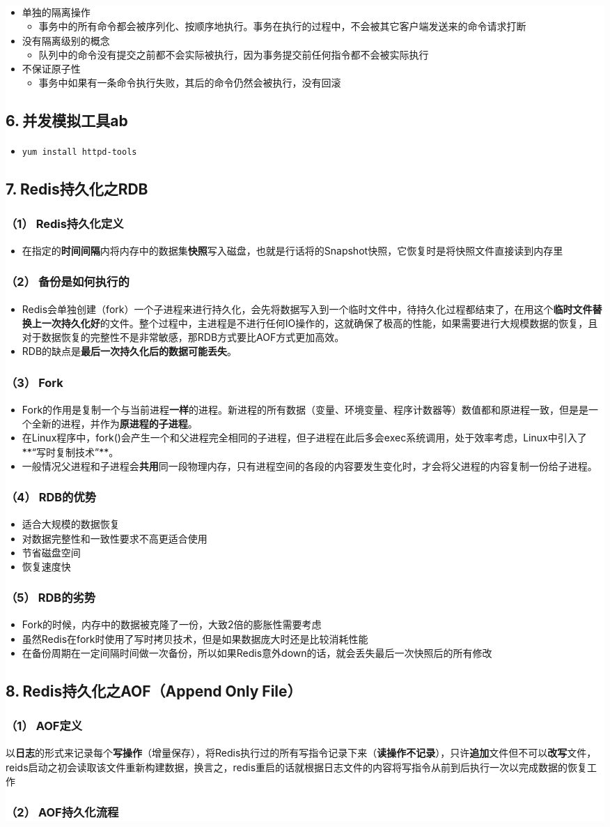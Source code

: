 * 单独的隔离操作
  * 事务中的所有命令都会被序列化、按顺序地执行。事务在执行的过程中，不会被其它客户端发送来的命令请求打断
* 没有隔离级别的概念
  * 队列中的命令没有提交之前都不会实际被执行，因为事务提交前任何指令都不会被实际执行
* 不保证原子性
  * 事务中如果有一条命令执行失败，其后的命令仍然会被执行，没有回滚

## 6. 并发模拟工具ab

* `yum install httpd-tools`

## 7. Redis持久化之RDB

### （1） Redis持久化定义

* 在指定的**时间间隔**内将内存中的数据集**快照**写入磁盘，也就是行话将的Snapshot快照，它恢复时是将快照文件直接读到内存里

### （2） 备份是如何执行的

* Redis会单独创建（fork）一个子进程来进行持久化，会先将数据写入到一个临时文件中，待持久化过程都结束了，在用这个**临时文件替换上一次持久化好**的文件。整个过程中，主进程是不进行任何IO操作的，这就确保了极高的性能，如果需要进行大规模数据的恢复，且对于数据恢复的完整性不是非常敏感，那RDB方式要比AOF方式更加高效。
* RDB的缺点是**最后一次持久化后的数据可能丢失**。

### （3） Fork

* Fork的作用是复制一个与当前进程**一样**的进程。新进程的所有数据（变量、环境变量、程序计数器等）数值都和原进程一致，但是是一个全新的进程，并作为**原进程的子进程**。
* 在Linux程序中，fork()会产生一个和父进程完全相同的子进程，但子进程在此后多会exec系统调用，处于效率考虑，Linux中引入了**“写时复制技术”**。
* 一般情况父进程和子进程会**共用**同一段物理内存，只有进程空间的各段的内容要发生变化时，才会将父进程的内容复制一份给子进程。

### （4） RDB的优势

* 适合大规模的数据恢复
* 对数据完整性和一致性要求不高更适合使用
* 节省磁盘空间
* 恢复速度快

### （5） RDB的劣势

* Fork的时候，内存中的数据被克隆了一份，大致2倍的膨胀性需要考虑
* 虽然Redis在fork时使用了写时拷贝技术，但是如果数据庞大时还是比较消耗性能
* 在备份周期在一定间隔时间做一次备份，所以如果Redis意外down的话，就会丢失最后一次快照后的所有修改

## 8. Redis持久化之AOF（Append Only File）

### （1） AOF定义

以**日志**的形式来记录每个**写操作**（增量保存），将Redis执行过的所有写指令记录下来（**读操作不记录**），只许**追加**文件但不可以**改写**文件，reids启动之初会读取该文件重新构建数据，换言之，redis重启的话就根据日志文件的内容将写指令从前到后执行一次以完成数据的恢复工作

### （2） AOF持久化流程
